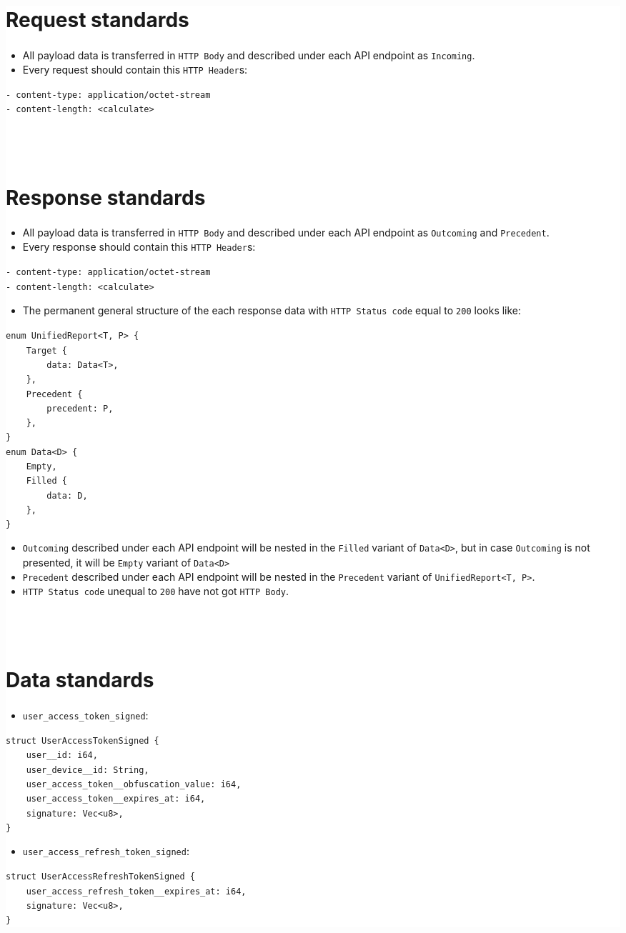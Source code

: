 # Request standards
- All payload data is transferred in `HTTP Body` and described under each API endpoint as `Incoming`.
- Every request should contain this `HTTP Header`s:
```
- content-type: application/octet-stream
- content-length: <calculate>
```

<br/><br/>

# Response standards
- All payload data is transferred in `HTTP Body` and described under each API endpoint as `Outcoming` and `Precedent`.
- Every response should contain this `HTTP Header`s:
```
- content-type: application/octet-stream
- content-length: <calculate>
```
 - The permanent general structure of the each response data with `HTTP Status code` equal to `200` looks like:
```
enum UnifiedReport<T, P> {
    Target {
        data: Data<T>,
    },
    Precedent {
        precedent: P,
    },
}
enum Data<D> {
    Empty,
    Filled {
        data: D,
    },
}
```
- `Outcoming` described under each API endpoint will be nested in the `Filled` variant of `Data<D>`, but in case `Outcoming` is not presented, it will be `Empty` variant of `Data<D>`
- `Precedent` described under each API endpoint will be nested in the `Precedent` variant of `UnifiedReport<T, P>`.
- `HTTP Status code` unequal to `200` have not got `HTTP Body`.

<br/><br/>

# Data standards
- `user_access_token_signed`:
```
struct UserAccessTokenSigned {
    user__id: i64,
    user_device__id: String,
    user_access_token__obfuscation_value: i64,
    user_access_token__expires_at: i64,
    signature: Vec<u8>,
}
```
- `user_access_refresh_token_signed`:
```
struct UserAccessRefreshTokenSigned {
    user_access_refresh_token__expires_at: i64,
    signature: Vec<u8>,
}
```